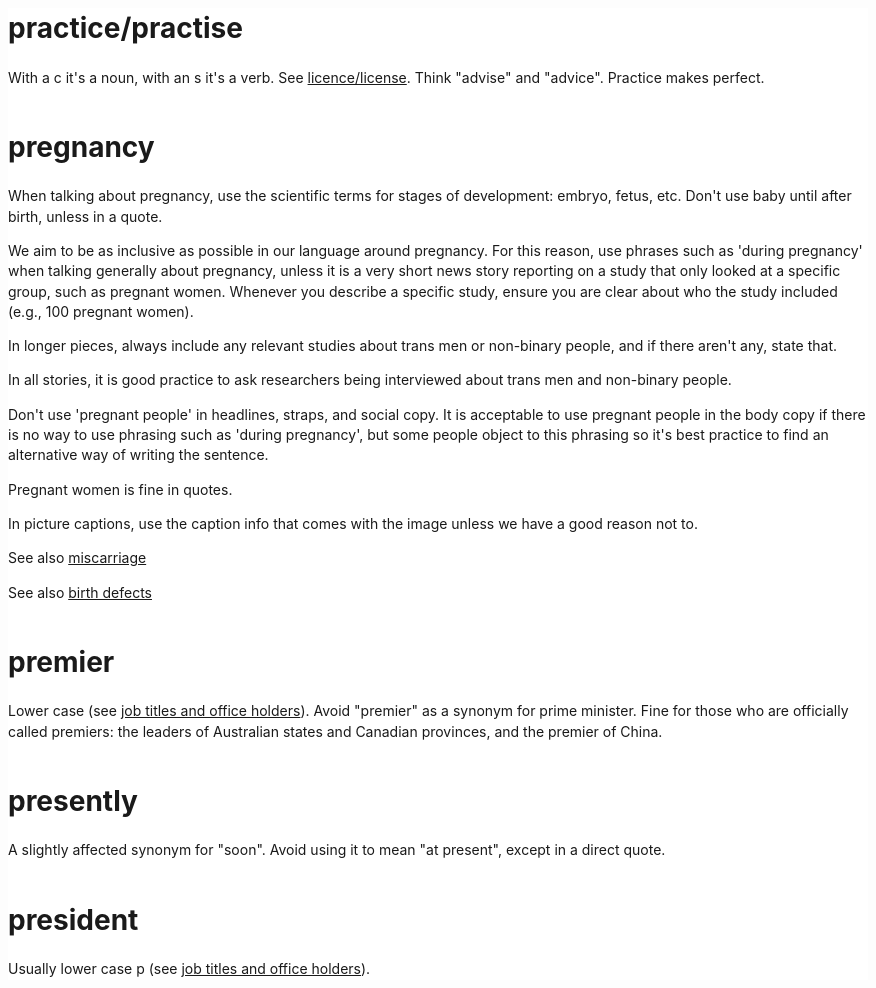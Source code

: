 # practice/practise

With a c it's a noun, with an s it's a verb. See [licence/license](#licence%20license). Think "advise" and "advice". Practice makes perfect.

# pregnancy

When talking about pregnancy, use the scientific terms for stages of development: embryo, fetus, etc. Don't use baby until after birth, unless in a quote.

We aim to be as inclusive as possible in our language around pregnancy. For this reason, use phrases such as 'during pregnancy' when talking generally about pregnancy, unless it is a very short news story reporting on a study that only looked at a specific group, such as pregnant women. Whenever you describe a specific study, ensure you are clear about who the study included (e.g., 100 pregnant women).

In longer pieces, always include any relevant studies about trans men or non-binary people, and if there aren't any, state that.

In all stories, it is good practice to ask researchers being interviewed about trans men and non-binary people.

Don't use 'pregnant people' in headlines, straps, and social copy. It is acceptable to use pregnant people in the body copy if there is no way to use phrasing such as 'during pregnancy', but some people object to this phrasing so it's best practice to find an alternative way of writing the sentence.

Pregnant women is fine in quotes.

In picture captions, use the caption info that comes with the image unless we have a good reason not to.

See also [miscarriage](#miscarriage)

See also [birth defects](#birth%20defects)

# premier

Lower case (see [job titles and office holders](#job%20titles%20and%20office%20holders)). Avoid "premier" as a synonym for prime minister. Fine for those who are officially called premiers: the leaders of Australian states and Canadian provinces, and the premier of China.

# presently

A slightly affected synonym for "soon". Avoid using it to mean "at present", except in a direct quote.

# president

Usually lower case p (see [job titles and office holders](#job%20titles%20and%20office%20holders)).
